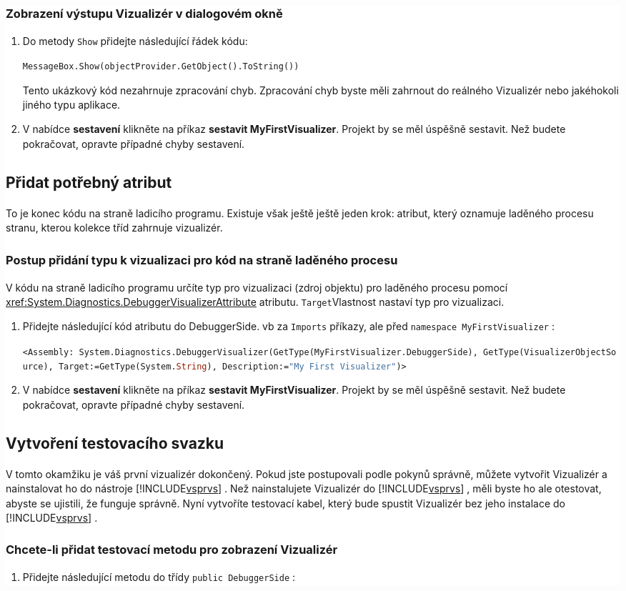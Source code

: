 ### <a name="to-show-the-visualizer-output-in-a-dialog-box"></a>Zobrazení výstupu Vizualizér v dialogovém okně

1. Do metody `Show` přidejte následující řádek kódu:

    ```vb
    MessageBox.Show(objectProvider.GetObject().ToString())
    ```

     Tento ukázkový kód nezahrnuje zpracování chyb. Zpracování chyb byste měli zahrnout do reálného Vizualizér nebo jakéhokoli jiného typu aplikace.

2. V nabídce **sestavení** klikněte na příkaz **sestavit MyFirstVisualizer**. Projekt by se měl úspěšně sestavit. Než budete pokračovat, opravte případné chyby sestavení.

## <a name="add-the-necessary-attribute"></a>Přidat potřebný atribut
 To je konec kódu na straně ladicího programu. Existuje však ještě ještě jeden krok: atribut, který oznamuje laděného procesu stranu, kterou kolekce tříd zahrnuje vizualizér.

### <a name="to-add-the-type-to-visualize-for-the-debuggee-side-code"></a>Postup přidání typu k vizualizaci pro kód na straně laděného procesu

V kódu na straně ladicího programu určíte typ pro vizualizaci (zdroj objektu) pro laděného procesu pomocí <xref:System.Diagnostics.DebuggerVisualizerAttribute> atributu. `Target`Vlastnost nastaví typ pro vizualizaci.

1. Přidejte následující kód atributu do DebuggerSide. vb za `Imports` příkazy, ale před `namespace MyFirstVisualizer` :

    ```vb
    <Assembly: System.Diagnostics.DebuggerVisualizer(GetType(MyFirstVisualizer.DebuggerSide), GetType(VisualizerObjectSource), Target:=GetType(System.String), Description:="My First Visualizer")>
    ```

2. V nabídce **sestavení** klikněte na příkaz **sestavit MyFirstVisualizer**. Projekt by se měl úspěšně sestavit. Než budete pokračovat, opravte případné chyby sestavení.

## <a name="create-a-test-harness"></a>Vytvoření testovacího svazku
 V tomto okamžiku je váš první vizualizér dokončený. Pokud jste postupovali podle pokynů správně, můžete vytvořit Vizualizér a nainstalovat ho do nástroje [!INCLUDE[vsprvs](../code-quality/includes/vsprvs_md.md)] . Než nainstalujete Vizualizér do [!INCLUDE[vsprvs](../code-quality/includes/vsprvs_md.md)] , měli byste ho ale otestovat, abyste se ujistili, že funguje správně. Nyní vytvoříte testovací kabel, který bude spustit Vizualizér bez jeho instalace do [!INCLUDE[vsprvs](../code-quality/includes/vsprvs_md.md)] .

### <a name="to-add-a-test-method-to-show-the-visualizer"></a>Chcete-li přidat testovací metodu pro zobrazení Vizualizér

1. Přidejte následující metodu do třídy `public DebuggerSide` :
